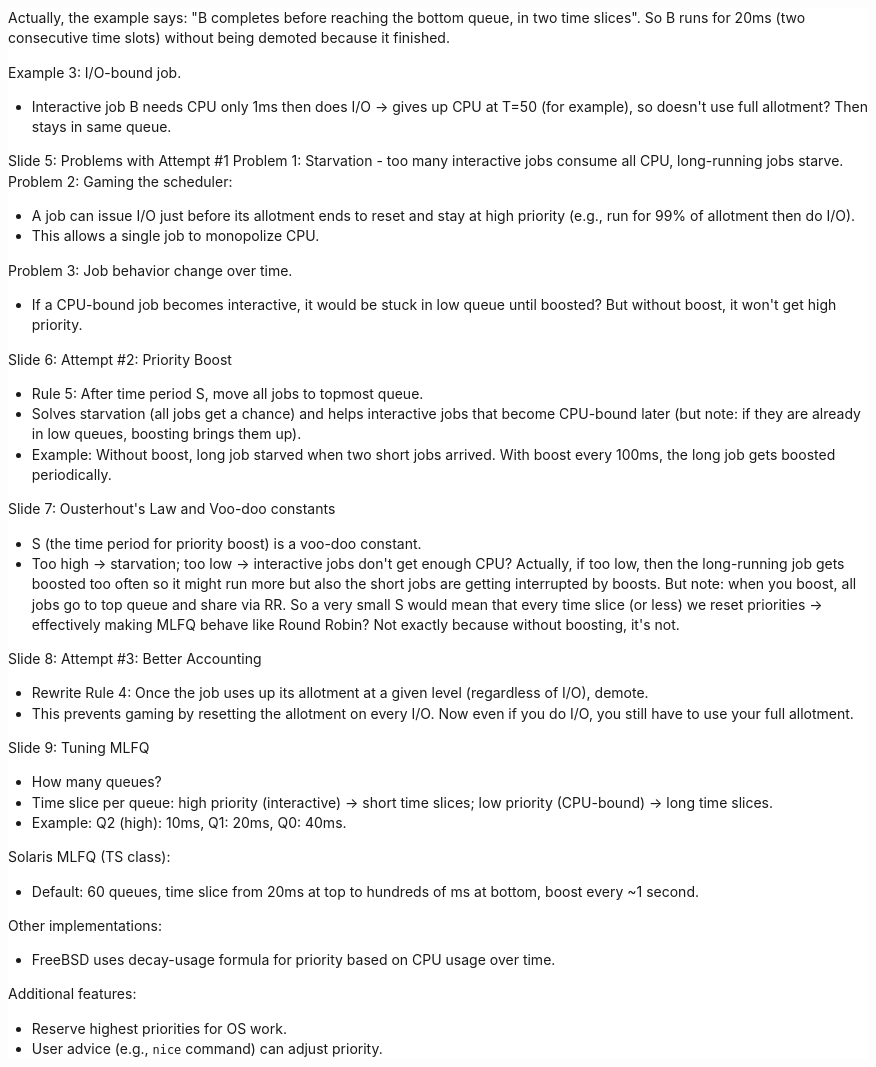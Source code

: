 
Actually, the example says: "B completes before reaching the bottom queue, in two time slices". So B runs for 20ms (two consecutive time slots) without being demoted because it finished. 

Example 3: I/O-bound job.
- Interactive job B needs CPU only 1ms then does I/O -> gives up CPU at T=50 (for example), so doesn't use full allotment? Then stays in same queue.

Slide 5: Problems with Attempt #1
Problem 1: Starvation - too many interactive jobs consume all CPU, long-running jobs starve.
Problem 2: Gaming the scheduler:
   - A job can issue I/O just before its allotment ends to reset and stay at high priority (e.g., run for 99% of allotment then do I/O).
   - This allows a single job to monopolize CPU.

Problem 3: Job behavior change over time. 
- If a CPU-bound job becomes interactive, it would be stuck in low queue until boosted? But without boost, it won't get high priority.

Slide 6: Attempt #2: Priority Boost
- Rule 5: After time period S, move all jobs to topmost queue.
- Solves starvation (all jobs get a chance) and helps interactive jobs that become CPU-bound later (but note: if they are already in low queues, boosting brings them up).
- Example: Without boost, long job starved when two short jobs arrived. With boost every 100ms, the long job gets boosted periodically.

Slide 7: Ousterhout's Law and Voo-doo constants
- S (the time period for priority boost) is a voo-doo constant.
- Too high -> starvation; too low -> interactive jobs don't get enough CPU? Actually, if too low, then the long-running job gets boosted too often so it might run more but also the short jobs are getting interrupted by boosts. But note: when you boost, all jobs go to top queue and share via RR. So a very small S would mean that every time slice (or less) we reset priorities -> effectively making MLFQ behave like Round Robin? Not exactly because without boosting, it's not.

Slide 8: Attempt #3: Better Accounting
- Rewrite Rule 4: Once the job uses up its allotment at a given level (regardless of I/O), demote.
- This prevents gaming by resetting the allotment on every I/O. Now even if you do I/O, you still have to use your full allotment.

Slide 9: Tuning MLFQ
- How many queues? 
- Time slice per queue: high priority (interactive) -> short time slices; low priority (CPU-bound) -> long time slices.
- Example: Q2 (high): 10ms, Q1: 20ms, Q0: 40ms.

Solaris MLFQ (TS class):
- Default: 60 queues, time slice from 20ms at top to hundreds of ms at bottom, boost every ~1 second.

Other implementations:
- FreeBSD uses decay-usage formula for priority based on CPU usage over time.

Additional features:
- Reserve highest priorities for OS work.
- User advice (e.g., `nice` command) can adjust priority.
